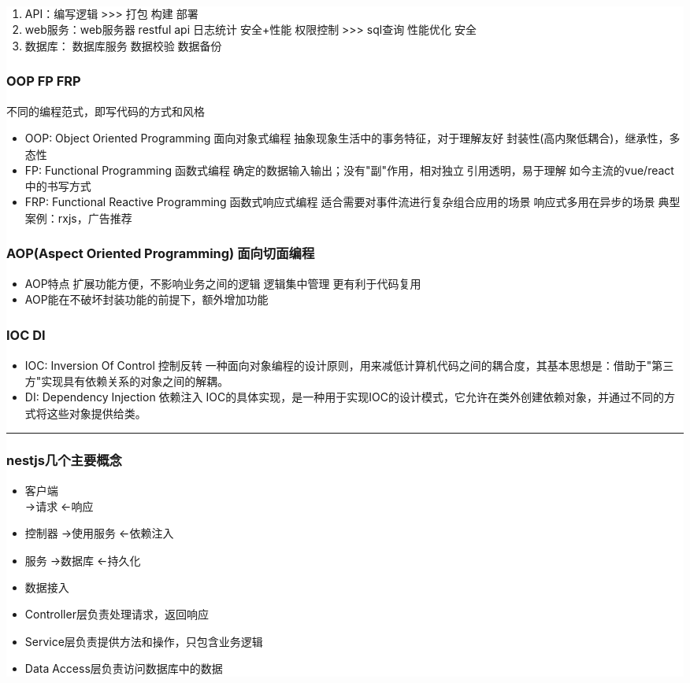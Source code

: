 1. API：编写逻辑 >>> 打包 构建 部署
2. web服务：web服务器 restful api 日志统计 安全+性能 权限控制 >>> sql查询 性能优化 安全
3. 数据库： 数据库服务 数据校验 数据备份

### OOP FP FRP

不同的编程范式，即写代码的方式和风格

- OOP: Object Oriented Programming 面向对象式编程
  抽象现象生活中的事务特征，对于理解友好
  封装性(高内聚低耦合)，继承性，多态性
- FP: Functional Programming 函数式编程
  确定的数据输入输出；没有"副"作用，相对独立
  引用透明，易于理解
  如今主流的vue/react中的书写方式
- FRP: Functional Reactive Programming 函数式响应式编程
  适合需要对事件流进行复杂组合应用的场景
  响应式多用在异步的场景
  典型案例：rxjs，广告推荐

### AOP(Aspect Oriented Programming) 面向切面编程

- AOP特点
  扩展功能方便，不影响业务之间的逻辑
  逻辑集中管理
  更有利于代码复用
- AOP能在不破坏封装功能的前提下，额外增加功能

### IOC DI

- IOC: Inversion Of Control 控制反转
  一种面向对象编程的设计原则，用来减低计算机代码之间的耦合度，其基本思想是：借助于"第三方"实现具有依赖关系的对象之间的解耦。
- DI: Dependency Injection 依赖注入
  IOC的具体实现，是一种用于实现IOC的设计模式，它允许在类外创建依赖对象，并通过不同的方式将这些对象提供给类。

****

### nestjs几个主要概念  

- 客户端  
  ->请求
  <-响应
- 控制器
  ->使用服务
  <-依赖注入
- 服务
  ->数据库
  <-持久化
- 数据接入

- Controller层负责处理请求，返回响应
- Service层负责提供方法和操作，只包含业务逻辑
- Data Access层负责访问数据库中的数据
